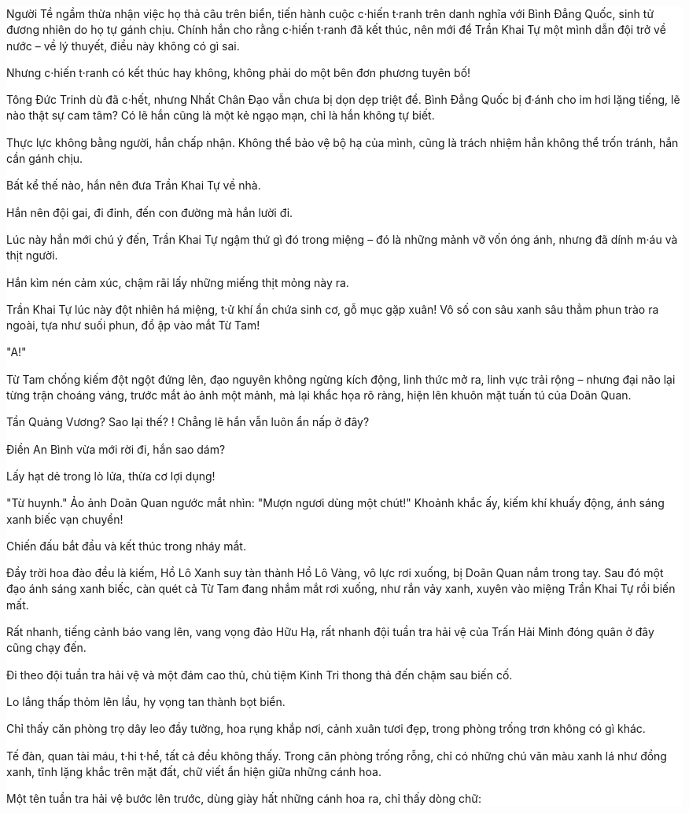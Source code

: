 Người Tề ngầm thừa nhận việc họ thả câu trên biển, tiến hành cuộc c·hiến t·ranh trên danh nghĩa với Bình Đẳng Quốc, sinh tử đương nhiên do họ tự gánh chịu. Chính hắn cho rằng c·hiến t·ranh đã kết thúc, nên mới để Trần Khai Tự một mình dẫn đội trở về nước – về lý thuyết, điều này không có gì sai.

Nhưng c·hiến t·ranh có kết thúc hay không, không phải do một bên đơn phương tuyên bố!

Tông Đức Trinh dù đã c·hết, nhưng Nhất Chân Đạo vẫn chưa bị dọn dẹp triệt để. Bình Đẳng Quốc bị đ·ánh cho im hơi lặng tiếng, lẽ nào thật sự cam tâm? Có lẽ hắn cũng là một kẻ ngạo mạn, chỉ là hắn không tự biết.

Thực lực không bằng người, hắn chấp nhận. Không thể bảo vệ bộ hạ của mình, cũng là trách nhiệm hắn không thể trốn tránh, hắn cần gánh chịu.

Bất kể thế nào, hắn nên đưa Trần Khai Tự về nhà.

Hắn nên đội gai, đi đinh, đến con đường mà hắn lười đi.

Lúc này hắn mới chú ý đến, Trần Khai Tự ngậm thứ gì đó trong miệng – đó là những mảnh vỡ vốn óng ánh, nhưng đã dính m·áu và thịt người.

Hắn kìm nén cảm xúc, chậm rãi lấy những miếng thịt mỏng này ra.

Trần Khai Tự lúc này đột nhiên há miệng, t·ử khí ẩn chứa sinh cơ, gỗ mục gặp xuân! Vô số con sâu xanh sâu thẳm phun trào ra ngoài, tựa như suối phun, đổ ập vào mắt Từ Tam!

"A!"

Từ Tam chống kiếm đột ngột đứng lên, đạo nguyên không ngừng kích động, linh thức mở ra, linh vực trải rộng – nhưng đại não lại từng trận choáng váng, trước mắt ảo ảnh một mảnh, mà lại khắc họa rõ ràng, hiện lên khuôn mặt tuấn tú của Doãn Quan.

Tần Quảng Vương? Sao lại thế? ! Chẳng lẽ hắn vẫn luôn ẩn nấp ở đây?

Điền An Bình vừa mới rời đi, hắn sao dám?

Lấy hạt dẻ trong lò lửa, thừa cơ lợi dụng!

"Từ huynh." Ảo ảnh Doãn Quan ngước mắt nhìn: "Mượn ngươi dùng một chút!" Khoảnh khắc ấy, kiếm khí khuấy động, ánh sáng xanh biếc vạn chuyển!

Chiến đấu bắt đầu và kết thúc trong nháy mắt.

Đầy trời hoa đào đều là kiếm, Hồ Lô Xanh suy tàn thành Hồ Lô Vàng, vô lực rơi xuống, bị Doãn Quan nắm trong tay. Sau đó một đạo ánh sáng xanh biếc, càn quét cả Từ Tam đang nhắm mắt rơi xuống, như rắn vảy xanh, xuyên vào miệng Trần Khai Tự rồi biến mất.

Rất nhanh, tiếng cảnh báo vang lên, vang vọng đảo Hữu Hạ, rất nhanh đội tuần tra hải vệ của Trấn Hải Minh đóng quân ở đây cũng chạy đến.

Đi theo đội tuần tra hải vệ và một đám cao thủ, chủ tiệm Kinh Tri thong thả đến chậm sau biến cố.

Lo lắng thấp thỏm lên lầu, hy vọng tan thành bọt biển.

Chỉ thấy căn phòng trọ dây leo đầy tường, hoa rụng khắp nơi, cảnh xuân tươi đẹp, trong phòng trống trơn không có gì khác.

Tế đàn, quan tài máu, t·hi t·hể, tất cả đều không thấy. Trong căn phòng trống rỗng, chỉ có những chú văn màu xanh lá như đồng xanh, tĩnh lặng khắc trên mặt đất, chữ viết ẩn hiện giữa những cánh hoa.

Một tên tuần tra hải vệ bước lên trước, dùng giày hất những cánh hoa ra, chỉ thấy dòng chữ:

